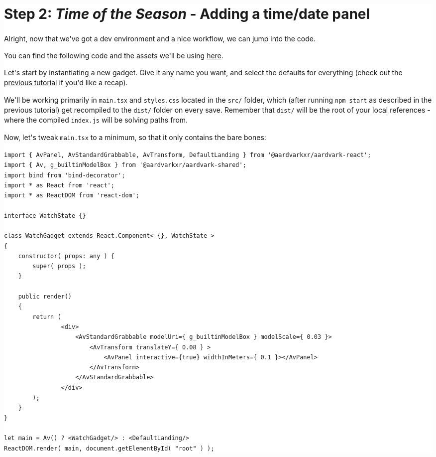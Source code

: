 # Step 2: _Time of the Season_ - Adding a time/date panel

Alright, now that we've got a dev environment and a nice workflow, we can jump into the code.

You can find the following code and the assets we'll be using [here](https://github.com/MichaelHazani/av-watch-gadget).

Let's start by [instantiating a new gadget](https://aardvarkxr.github.io/aardvark/getting_started/). Give it any name you want, and select the defaults for everything (check out the [previous tutorial](https://aardvarkxr.github.io/aardvark/getting_started/) if you'd like a recap).

We'll be working primarily in `main.tsx` and `styles.css` located in the `src/` folder, which (after running `npm start` as described in the previous tutorial) get recompiled to the `dist/` folder on every save. Remember that `dist/` will be the root of your local references - where the compiled `index.js` will be solving paths from.

Now, let's tweak `main.tsx` to a minimum, so that it only contains the bare bones:

```tsx
import { AvPanel, AvStandardGrabbable, AvTransform, DefaultLanding } from '@aardvarkxr/aardvark-react';
import { Av, g_builtinModelBox } from '@aardvarkxr/aardvark-shared';
import bind from 'bind-decorator';
import * as React from 'react';
import * as ReactDOM from 'react-dom';

interface WatchState {}

class WatchGadget extends React.Component< {}, WatchState >
{
	constructor( props: any ) {
		super( props );
	}

	public render()
	{
		return (
				<div>
					<AvStandardGrabbable modelUri={ g_builtinModelBox } modelScale={ 0.03 }>
						<AvTransform translateY={ 0.08 } >
							<AvPanel interactive={true} widthInMeters={ 0.1 }></AvPanel>
						</AvTransform>
					</AvStandardGrabbable>
				</div>
		);
	}
}

let main = Av() ? <WatchGadget/> : <DefaultLanding/>
ReactDOM.render( main, document.getElementById( "root" ) );

```

